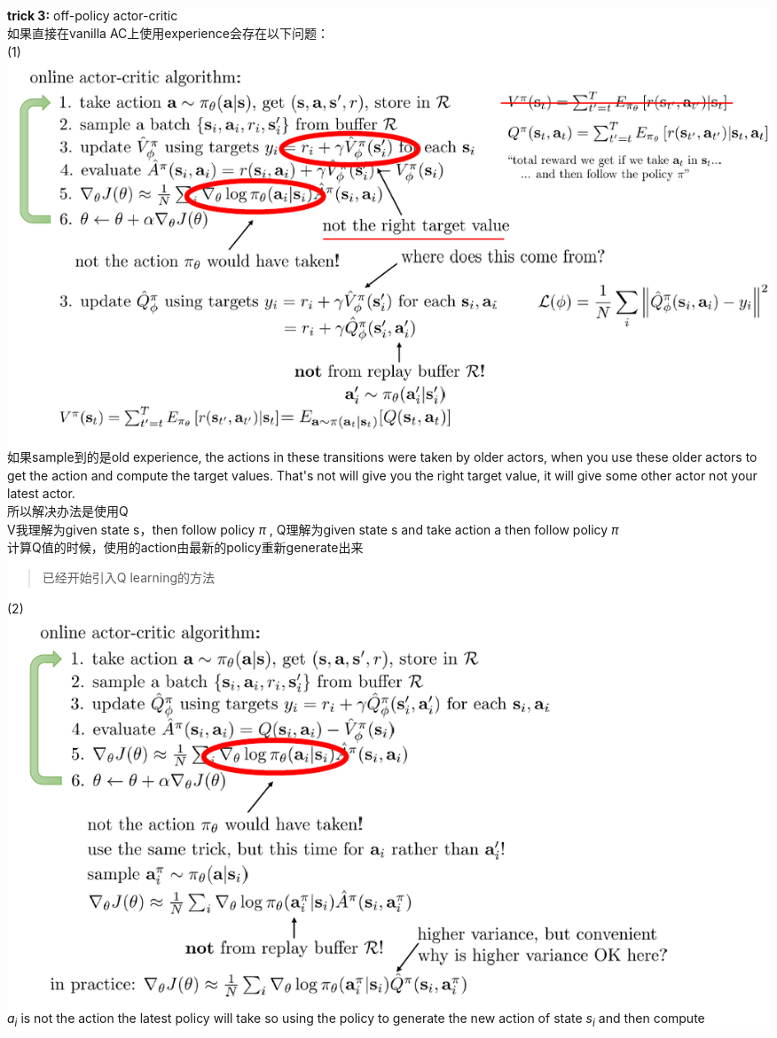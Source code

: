 **trick 3:** off-policy actor-critic   
如果直接在vanilla AC上使用experience会存在以下问题：  
(1)  
![problem1](readme_src/off1.png)

如果sample到的是old experience, the actions in these transitions were taken by older actors, when you use these older actors to get the action 
and compute the target values. That's not will give you the right target value, it will give some other actor not your latest actor.  
所以解决办法是使用Q    
V我理解为given state s，then follow policy $\pi$ , Q理解为given state s and take action a then follow policy $\pi$   
计算Q值的时候，使用的action由最新的policy重新generate出来  
> 已经开始引入Q learning的方法

(2)  
![problem2](readme_src/off2.png)  
$a_i$ is not the action the latest policy will take so using the policy to generate the new action of state $s_i$ and then compute   
